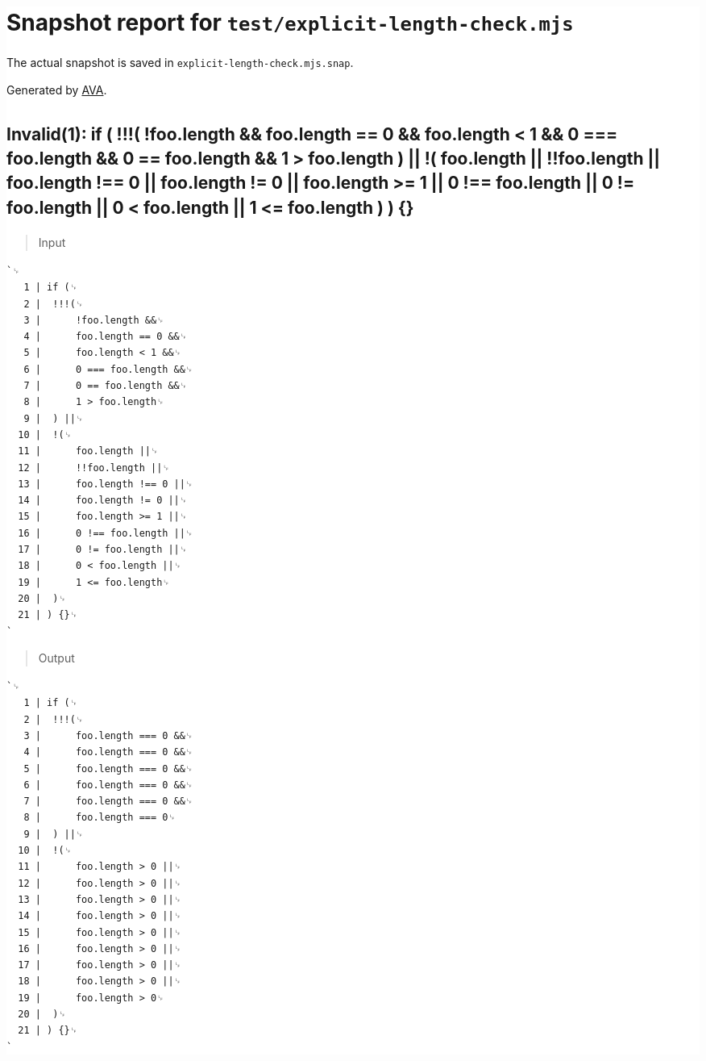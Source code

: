 # Snapshot report for `test/explicit-length-check.mjs`

The actual snapshot is saved in `explicit-length-check.mjs.snap`.

Generated by [AVA](https://avajs.dev).

## Invalid(1): if ( !!!( !foo.length && foo.length == 0 && foo.length < 1 && 0 === foo.length && 0 == foo.length && 1 > foo.length ) || !( foo.length || !!foo.length || foo.length !== 0 || foo.length != 0 || foo.length >= 1 || 0 !== foo.length || 0 != foo.length || 0 < foo.length || 1 <= foo.length ) ) {}

> Input

    `␊
       1 | if (␊
       2 | 	!!!(␊
       3 | 		!foo.length &&␊
       4 | 		foo.length == 0 &&␊
       5 | 		foo.length < 1 &&␊
       6 | 		0 === foo.length &&␊
       7 | 		0 == foo.length &&␊
       8 | 		1 > foo.length␊
       9 | 	) ||␊
      10 | 	!(␊
      11 | 		foo.length ||␊
      12 | 		!!foo.length ||␊
      13 | 		foo.length !== 0 ||␊
      14 | 		foo.length != 0 ||␊
      15 | 		foo.length >= 1 ||␊
      16 | 		0 !== foo.length ||␊
      17 | 		0 != foo.length ||␊
      18 | 		0 < foo.length ||␊
      19 | 		1 <= foo.length␊
      20 | 	)␊
      21 | ) {}␊
    `

> Output

    `␊
       1 | if (␊
       2 | 	!!!(␊
       3 | 		foo.length === 0 &&␊
       4 | 		foo.length === 0 &&␊
       5 | 		foo.length === 0 &&␊
       6 | 		foo.length === 0 &&␊
       7 | 		foo.length === 0 &&␊
       8 | 		foo.length === 0␊
       9 | 	) ||␊
      10 | 	!(␊
      11 | 		foo.length > 0 ||␊
      12 | 		foo.length > 0 ||␊
      13 | 		foo.length > 0 ||␊
      14 | 		foo.length > 0 ||␊
      15 | 		foo.length > 0 ||␊
      16 | 		foo.length > 0 ||␊
      17 | 		foo.length > 0 ||␊
      18 | 		foo.length > 0 ||␊
      19 | 		foo.length > 0␊
      20 | 	)␊
      21 | ) {}␊
    `